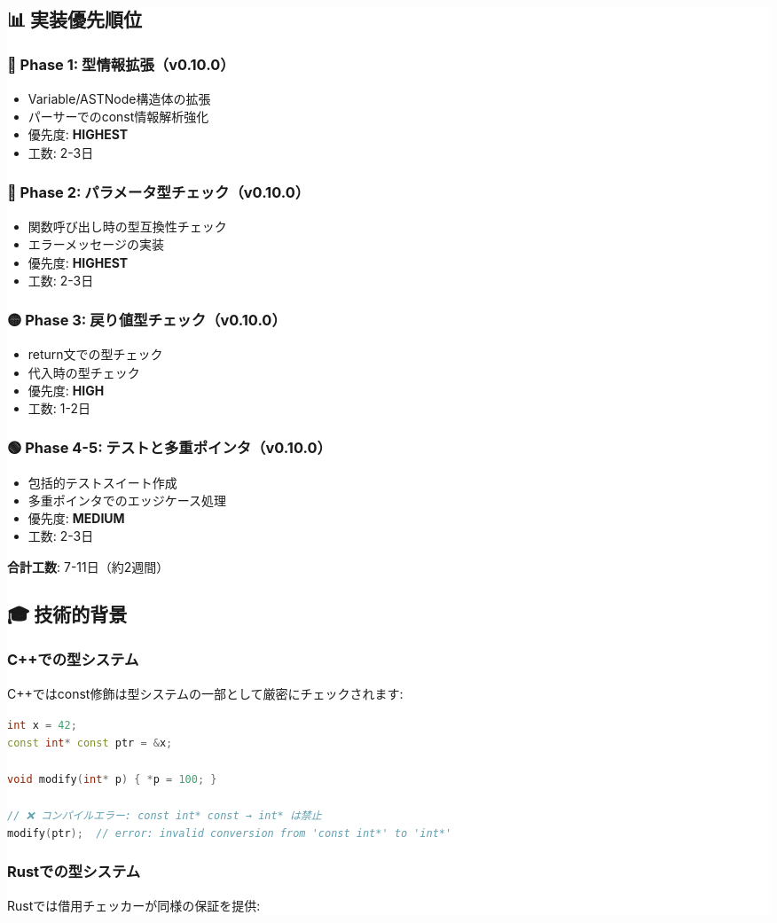 ## 📊 実装優先順位

### 🔴 Phase 1: 型情報拡張（v0.10.0）

- Variable/ASTNode構造体の拡張
- パーサーでのconst情報解析強化
- 優先度: **HIGHEST**
- 工数: 2-3日

### 🔴 Phase 2: パラメータ型チェック（v0.10.0）

- 関数呼び出し時の型互換性チェック
- エラーメッセージの実装
- 優先度: **HIGHEST**
- 工数: 2-3日

### 🟡 Phase 3: 戻り値型チェック（v0.10.0）

- return文での型チェック
- 代入時の型チェック
- 優先度: **HIGH**
- 工数: 1-2日

### 🟢 Phase 4-5: テストと多重ポインタ（v0.10.0）

- 包括的テストスイート作成
- 多重ポインタでのエッジケース処理
- 優先度: **MEDIUM**
- 工数: 2-3日

**合計工数**: 7-11日（約2週間）

## 🎓 技術的背景

### C++での型システム

C++ではconst修飾は型システムの一部として厳密にチェックされます:

```cpp
int x = 42;
const int* const ptr = &x;

void modify(int* p) { *p = 100; }

// ❌ コンパイルエラー: const int* const → int* は禁止
modify(ptr);  // error: invalid conversion from 'const int*' to 'int*'
```

### Rustでの型システム

Rustでは借用チェッカーが同様の保証を提供:
